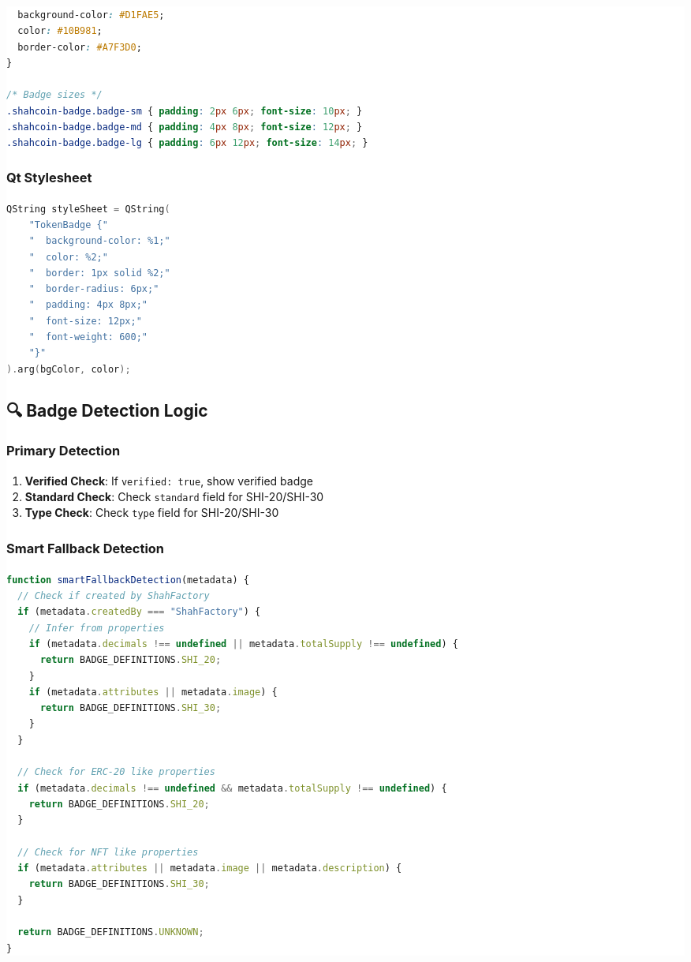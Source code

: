```css
  background-color: #D1FAE5;
  color: #10B981;
  border-color: #A7F3D0;
}

/* Badge sizes */
.shahcoin-badge.badge-sm { padding: 2px 6px; font-size: 10px; }
.shahcoin-badge.badge-md { padding: 4px 8px; font-size: 12px; }
.shahcoin-badge.badge-lg { padding: 6px 12px; font-size: 14px; }
```

### Qt Stylesheet
```cpp
QString styleSheet = QString(
    "TokenBadge {"
    "  background-color: %1;"
    "  color: %2;"
    "  border: 1px solid %2;"
    "  border-radius: 6px;"
    "  padding: 4px 8px;"
    "  font-size: 12px;"
    "  font-weight: 600;"
    "}"
).arg(bgColor, color);
```

## 🔍 Badge Detection Logic

### Primary Detection
1. **Verified Check**: If `verified: true`, show verified badge
2. **Standard Check**: Check `standard` field for SHI-20/SHI-30
3. **Type Check**: Check `type` field for SHI-20/SHI-30

### Smart Fallback Detection
```javascript
function smartFallbackDetection(metadata) {
  // Check if created by ShahFactory
  if (metadata.createdBy === "ShahFactory") {
    // Infer from properties
    if (metadata.decimals !== undefined || metadata.totalSupply !== undefined) {
      return BADGE_DEFINITIONS.SHI_20;
    }
    if (metadata.attributes || metadata.image) {
      return BADGE_DEFINITIONS.SHI_30;
    }
  }
  
  // Check for ERC-20 like properties
  if (metadata.decimals !== undefined && metadata.totalSupply !== undefined) {
    return BADGE_DEFINITIONS.SHI_20;
  }
  
  // Check for NFT like properties
  if (metadata.attributes || metadata.image || metadata.description) {
    return BADGE_DEFINITIONS.SHI_30;
  }
  
  return BADGE_DEFINITIONS.UNKNOWN;
}
```
